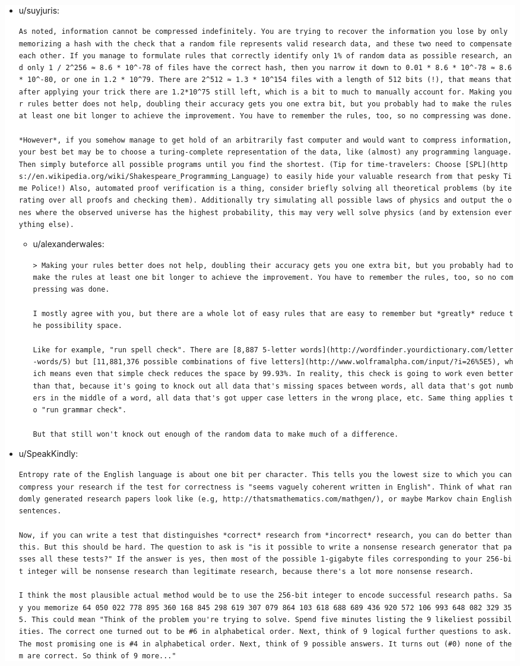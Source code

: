 - u/suyjuris:
  ```
  As noted, information cannot be compressed indefinitely. You are trying to recover the information you lose by only memorizing a hash with the check that a random file represents valid research data, and these two need to compensate each other. If you manage to formulate rules that correctly identify only 1% of random data as possible research, and only 1 / 2^256 ≈ 8.6 * 10^-78 of files have the correct hash, then you narrow it down to 0.01 * 8.6 * 10^-78 ≈ 8.6 * 10^-80, or one in 1.2 * 10^79. There are 2^512 ≈ 1.3 * 10^154 files with a length of 512 bits (!), that means that after applying your trick there are 1.2*10^75 still left, which is a bit to much to manually account for. Making your rules better does not help, doubling their accuracy gets you one extra bit, but you probably had to make the rules at least one bit longer to achieve the improvement. You have to remember the rules, too, so no compressing was done.

  *However*, if you somehow manage to get hold of an arbitrarily fast computer and would want to compress information, your best bet may be to choose a turing-complete representation of the data, like (almost) any programming language. Then simply buteforce all possible programs until you find the shortest. (Tip for time-travelers: Choose [SPL](https://en.wikipedia.org/wiki/Shakespeare_Programming_Language) to easily hide your valuable research from that pesky Time Police!) Also, automated proof verification is a thing, consider briefly solving all theoretical problems (by iterating over all proofs and checking them). Additionally try simulating all possible laws of physics and output the ones where the observed universe has the highest probability, this may very well solve physics (and by extension everything else).
  ```

  - u/alexanderwales:
    ```
    > Making your rules better does not help, doubling their accuracy gets you one extra bit, but you probably had to make the rules at least one bit longer to achieve the improvement. You have to remember the rules, too, so no compressing was done.

    I mostly agree with you, but there are a whole lot of easy rules that are easy to remember but *greatly* reduce the possibility space.

    Like for example, "run spell check". There are [8,887 5-letter words](http://wordfinder.yourdictionary.com/letter-words/5) but [11,881,376 possible combinations of five letters](http://www.wolframalpha.com/input/?i=26%5E5), which means even that simple check reduces the space by 99.93%. In reality, this check is going to work even better than that, because it's going to knock out all data that's missing spaces between words, all data that's got numbers in the middle of a word, all data that's got upper case letters in the wrong place, etc. Same thing applies to "run grammar check".

    But that still won't knock out enough of the random data to make much of a difference.
    ```

- u/SpeakKindly:
  ```
  Entropy rate of the English language is about one bit per character. This tells you the lowest size to which you can compress your research if the test for correctness is "seems vaguely coherent written in English". Think of what randomly generated research papers look like (e.g, http://thatsmathematics.com/mathgen/), or maybe Markov chain English sentences. 

  Now, if you can write a test that distinguishes *correct* research from *incorrect* research, you can do better than this. But this should be hard. The question to ask is "is it possible to write a nonsense research generator that passes all these tests?" If the answer is yes, then most of the possible 1-gigabyte files corresponding to your 256-bit integer will be nonsense research than legitimate research, because there's a lot more nonsense research.

  I think the most plausible actual method would be to use the 256-bit integer to encode successful research paths. Say you memorize 64 050 022 778 895 360 168 845 298 619 307 079 864 103 618 688 689 436 920 572 106 993 648 082 329 355. This could mean "Think of the problem you're trying to solve. Spend five minutes listing the 9 likeliest possibilities. The correct one turned out to be #6 in alphabetical order. Next, think of 9 logical further questions to ask. The most promising one is #4 in alphabetical order. Next, think of 9 possible answers. It turns out (#0) none of them are correct. So think of 9 more..."

  ```